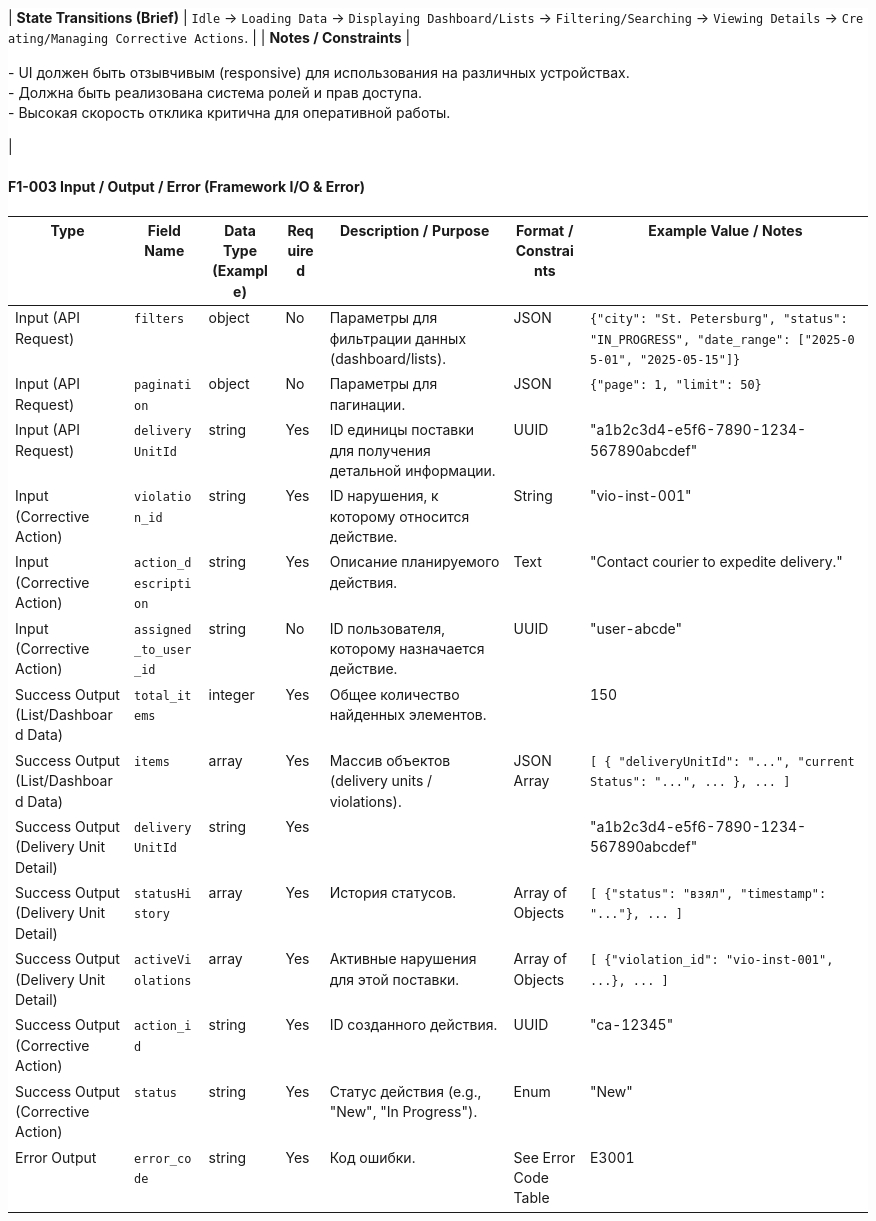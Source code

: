 | **State Transitions (Brief)**  | `Idle` → `Loading Data` → `Displaying Dashboard/Lists` → `Filtering/Searching` → `Viewing Details` → `Creating/Managing Corrective Actions`.                                                                                                                                                                                                                                                                                                                                                                                                                          |
| **Notes / Constraints**        | <p>- UI должен быть отзывчивым (responsive) для использования на различных устройствах.<br>- Должна быть реализована система ролей и прав доступа.<br>- Высокая скорость отклика критична для оперативной работы.</p>                                                                                                                                                                                                                                                                                                                                                 |

#### F1-003 Input / Output / Error (Framework I/O & Error)

| **Type**                              | **Field Name**        | **Data Type (Example)** | **Required** | **Description / Purpose**                               | **Format / Constraints** | **Example Value / Notes**                                                                         |
| ------------------------------------- | --------------------- | ----------------------- | ------------ | ------------------------------------------------------- | ------------------------ | ------------------------------------------------------------------------------------------------- |
| Input (API Request)                   | `filters`             | object                  | No           | Параметры для фильтрации данных (dashboard/lists).      | JSON                     | `{"city": "St. Petersburg", "status": "IN_PROGRESS", "date_range": ["2025-05-01", "2025-05-15"]}` |
| Input (API Request)                   | `pagination`          | object                  | No           | Параметры для пагинации.                                | JSON                     | `{"page": 1, "limit": 50}`                                                                        |
| Input (API Request)                   | `deliveryUnitId`      | string                  | Yes          | ID единицы поставки для получения детальной информации. | UUID                     | "a1b2c3d4-e5f6-7890-1234-567890abcdef"                                                            |
| Input (Corrective Action)             | `violation_id`        | string                  | Yes          | ID нарушения, к которому относится действие.            | String                   | "vio-inst-001"                                                                                    |
| Input (Corrective Action)             | `action_description`  | string                  | Yes          | Описание планируемого действия.                         | Text                     | "Contact courier to expedite delivery."                                                           |
| Input (Corrective Action)             | `assigned_to_user_id` | string                  | No           | ID пользователя, которому назначается действие.         | UUID                     | "user-abcde"                                                                                      |
| Success Output (List/Dashboard Data)  | `total_items`         | integer                 | Yes          | Общее количество найденных элементов.                   |                          | 150                                                                                               |
| Success Output (List/Dashboard Data)  | `items`               | array                   | Yes          | Массив объектов (delivery units / violations).          | JSON Array               | `[ { "deliveryUnitId": "...", "currentStatus": "...", ... }, ... ]`                               |
| Success Output (Delivery Unit Detail) | `deliveryUnitId`      | string                  | Yes          |                                                         |                          | "a1b2c3d4-e5f6-7890-1234-567890abcdef"                                                            |
| Success Output (Delivery Unit Detail) | `statusHistory`       | array                   | Yes          | История статусов.                                       | Array of Objects         | `[ {"status": "взял", "timestamp": "..."}, ... ]`                                                 |
| Success Output (Delivery Unit Detail) | `activeViolations`    | array                   | Yes          | Активные нарушения для этой поставки.                   | Array of Objects         | `[ {"violation_id": "vio-inst-001", ...}, ... ]`                                                  |
| Success Output (Corrective Action)    | `action_id`           | string                  | Yes          | ID созданного действия.                                 | UUID                     | "ca-12345"                                                                                        |
| Success Output (Corrective Action)    | `status`              | string                  | Yes          | Статус действия (e.g., "New", "In Progress").           | Enum                     | "New"                                                                                             |
| Error Output                          | `error_code`          | string                  | Yes          | Код ошибки.                                             | See Error Code Table     | E3001                                                                                             |